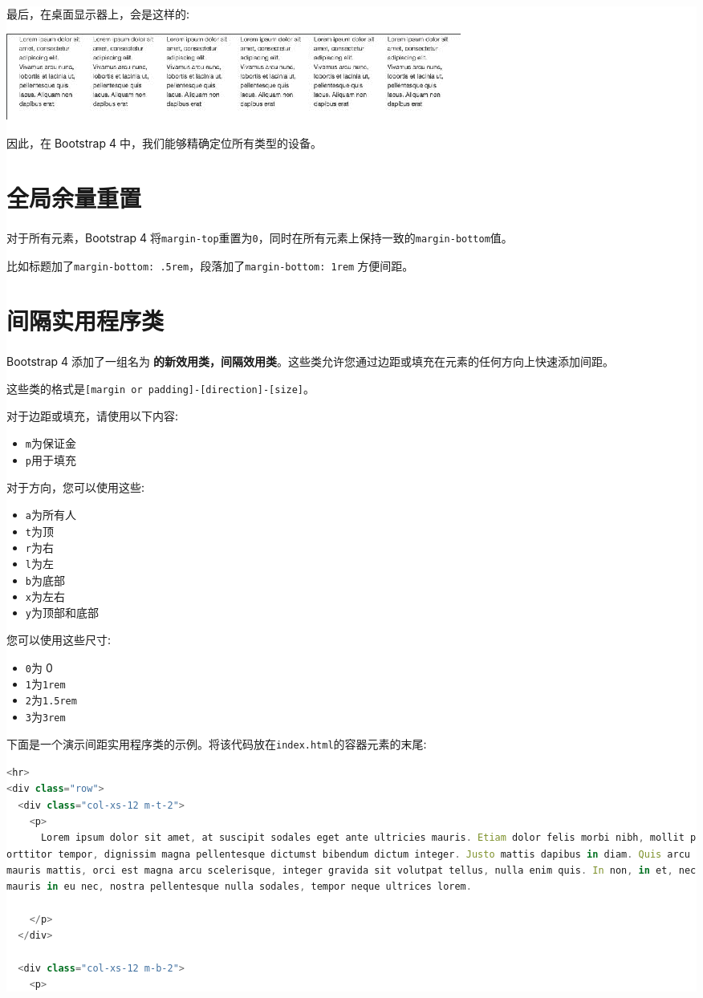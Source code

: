 最后，在桌面显示器上，会是这样的:

![The grid system](img/00126.jpeg)

因此，在 Bootstrap 4 中，我们能够精确定位所有类型的设备。

# 全局余量重置

对于所有元素，Bootstrap 4 将`margin-top`重置为`0`，同时在所有元素上保持一致的`margin-bottom`值。

比如标题加了`margin-bottom: .5rem`，段落加了`margin-bottom: 1rem` 方便间距。

# 间隔实用程序类

Bootstrap 4 添加了一组名为 **的新效用类，间隔效用类**。这些类允许您通过边距或填充在元素的任何方向上快速添加间距。

这些类的格式是`[margin or padding]-[direction]-[size]`。

对于边距或填充，请使用以下内容:

*   `m`为保证金
*   `p`用于填充

对于方向，您可以使用这些:

*   `a`为所有人
*   `t`为顶
*   `r`为右
*   `l`为左
*   `b`为底部
*   `x`为左右
*   `y`为顶部和底部

您可以使用这些尺寸:

*   `0`为 0
*   `1`为`1rem`
*   `2`为`1.5rem`
*   `3`为`3rem`

下面是一个演示间距实用程序类的示例。将该代码放在`index.html`的容器元素的末尾:

```js
<hr>
<div class="row">
  <div class="col-xs-12 m-t-2">
    <p>
      Lorem ipsum dolor sit amet, at suscipit sodales eget ante ultricies mauris. Etiam dolor felis morbi nibh, mollit porttitor tempor, dignissim magna pellentesque dictumst bibendum dictum integer. Justo mattis dapibus in diam. Quis arcu mauris mattis, orci est magna arcu scelerisque, integer gravida sit volutpat tellus, nulla enim quis. In non, in et, nec mauris in eu nec, nostra pellentesque nulla sodales, tempor neque ultrices lorem.

    </p>
  </div>

  <div class="col-xs-12 m-b-2">
    <p>
```